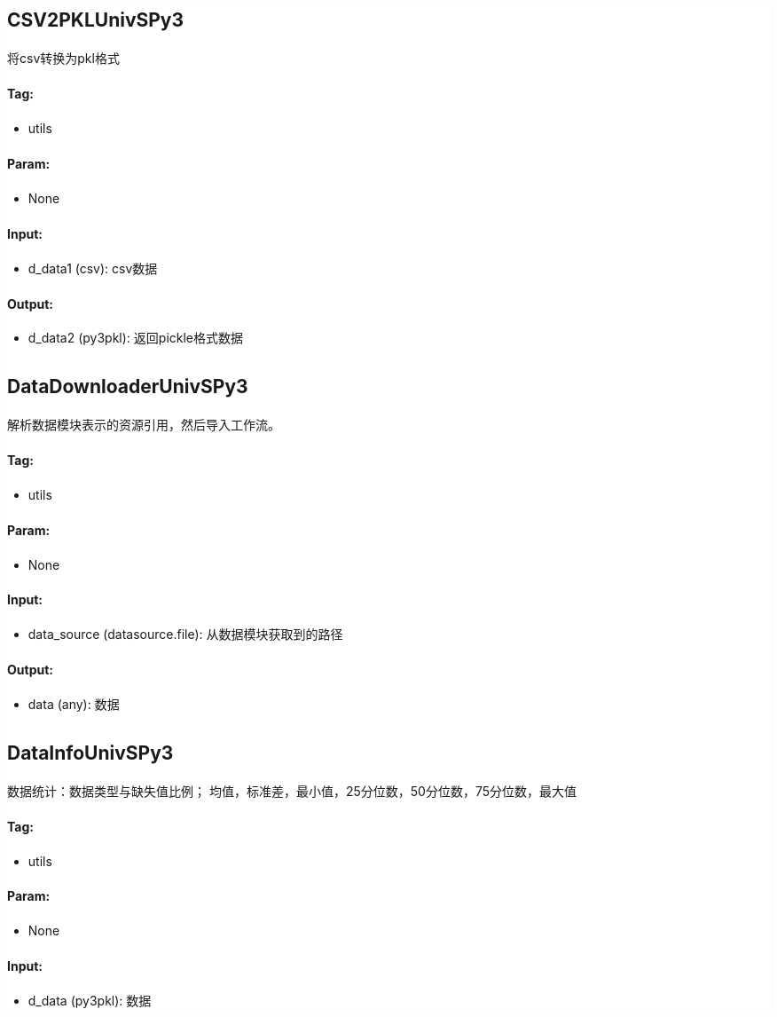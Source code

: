 

## <a id="CSV2PKL">CSV2PKLUnivSPy3</a>
将csv转换为pkl格式

#### Tag:

* utils

#### Param:

* None

#### Input:

* d_data1 (csv): csv数据
 
#### Output:

* d_data2 (py3pkl): 返回pickle格式数据


## <a id="DDownU">DataDownloaderUnivSPy3</a>
解析数据模块表示的资源引用，然后导入工作流。

#### Tag:

* utils

#### Param:

* None

#### Input:

* data_source (datasource.file): 从数据模块获取到的路径

#### Output:

* data (any): 数据


## <a id="DInfoU">DataInfoUnivSPy3</a>
数据统计：数据类型与缺失值比例； 均值，标准差，最小值，25分位数，50分位数，75分位数，最大值

#### Tag:

* utils

#### Param:

* None

#### Input:

* d_data (py3pkl): 数据
